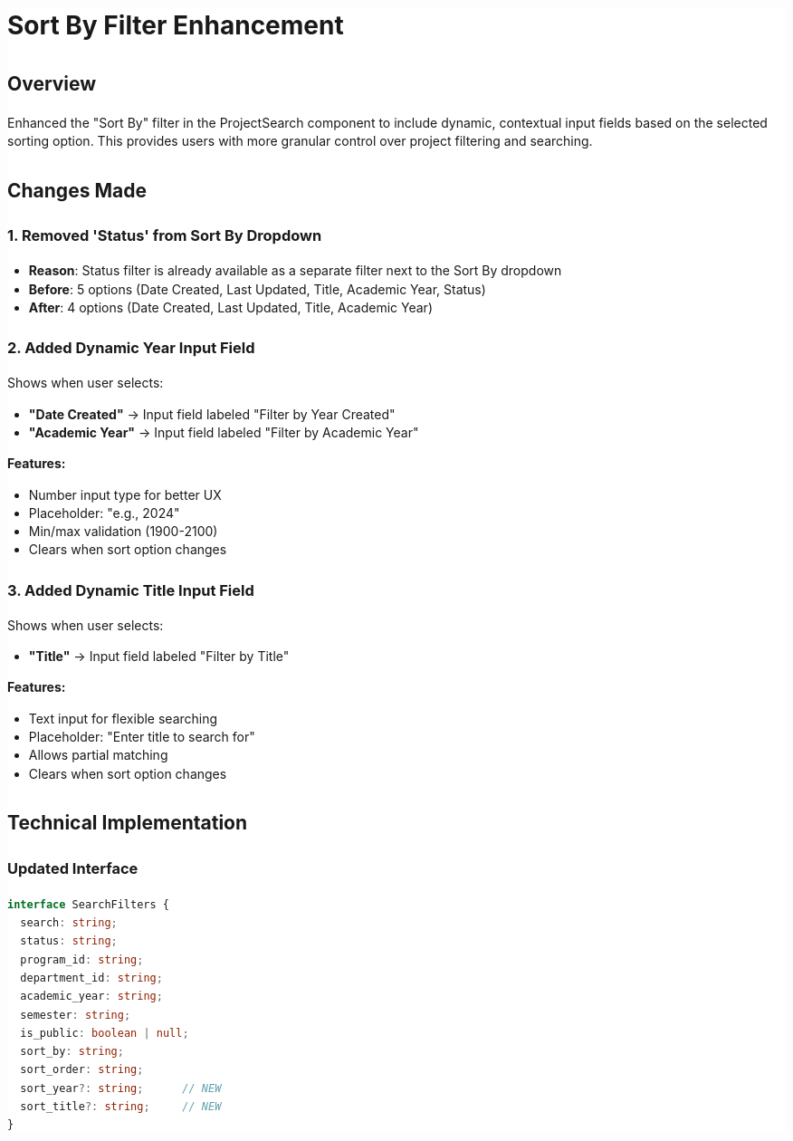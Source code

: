 # Sort By Filter Enhancement

## Overview
Enhanced the "Sort By" filter in the ProjectSearch component to include dynamic, contextual input fields based on the selected sorting option. This provides users with more granular control over project filtering and searching.

## Changes Made

### 1. **Removed 'Status' from Sort By Dropdown**
- **Reason**: Status filter is already available as a separate filter next to the Sort By dropdown
- **Before**: 5 options (Date Created, Last Updated, Title, Academic Year, Status)
- **After**: 4 options (Date Created, Last Updated, Title, Academic Year)

### 2. **Added Dynamic Year Input Field**
Shows when user selects:
- **"Date Created"** → Input field labeled "Filter by Year Created"
- **"Academic Year"** → Input field labeled "Filter by Academic Year"

**Features:**
- Number input type for better UX
- Placeholder: "e.g., 2024"
- Min/max validation (1900-2100)
- Clears when sort option changes

### 3. **Added Dynamic Title Input Field**
Shows when user selects:
- **"Title"** → Input field labeled "Filter by Title"

**Features:**
- Text input for flexible searching
- Placeholder: "Enter title to search for"
- Allows partial matching
- Clears when sort option changes

## Technical Implementation

### Updated Interface
```typescript
interface SearchFilters {
  search: string;
  status: string;
  program_id: string;
  department_id: string;
  academic_year: string;
  semester: string;
  is_public: boolean | null;
  sort_by: string;
  sort_order: string;
  sort_year?: string;      // NEW
  sort_title?: string;     // NEW
}
```
